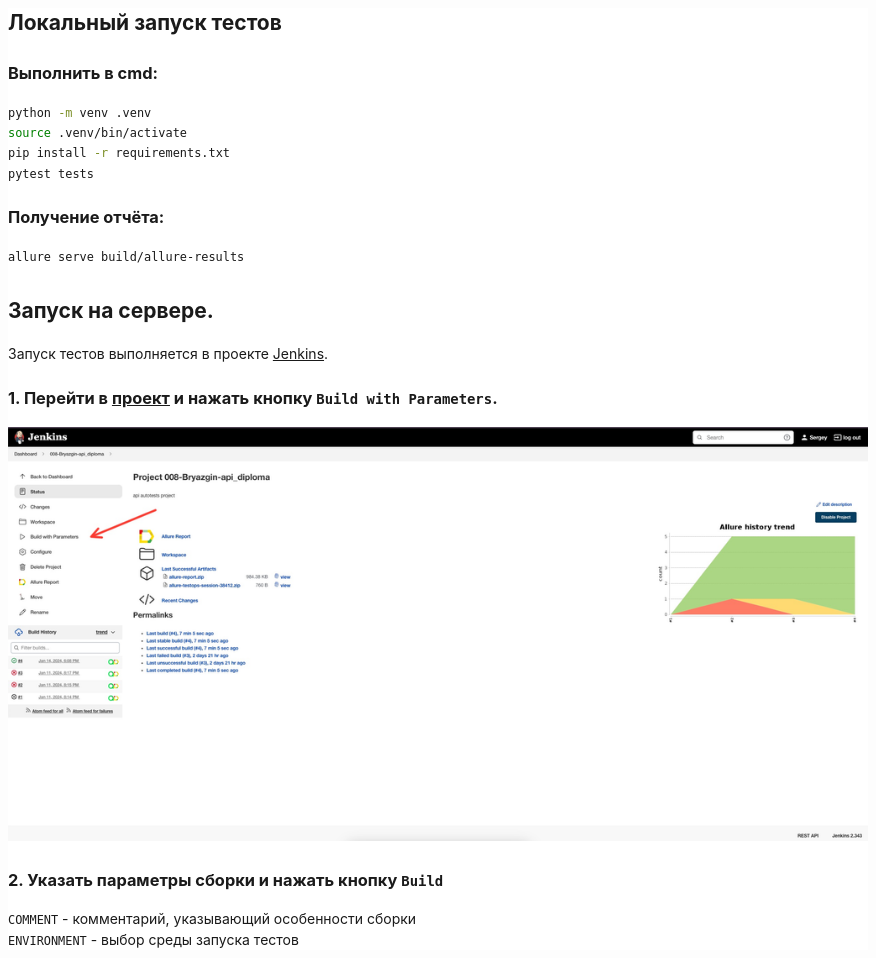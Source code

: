 ## Локальный запуск тестов

### Выполнить в cmd:

```bash
python -m venv .venv
source .venv/bin/activate
pip install -r requirements.txt
pytest tests
```

### Получение отчёта:
```bash
allure serve build/allure-results
```

## Запуск на сервере.

Запуск тестов выполняется в проекте [Jenkins](https://jenkins.autotests.cloud/job/008-Bryazgin-api_diploma/).

### 1. Перейти в [проект](https://jenkins.autotests.cloud/job/008-Bryazgin-api_diploma/) и нажать кнопку `Build with Parameters`.
<img src="resources/screenshots/Build with Parameters.png" width="1000">

### 2. Указать параметры сборки и нажать кнопку `Build`
`COMMENT` - комментарий, указывающий особенности сборки  
`ENVIRONMENT` - выбор среды запуска тестов  